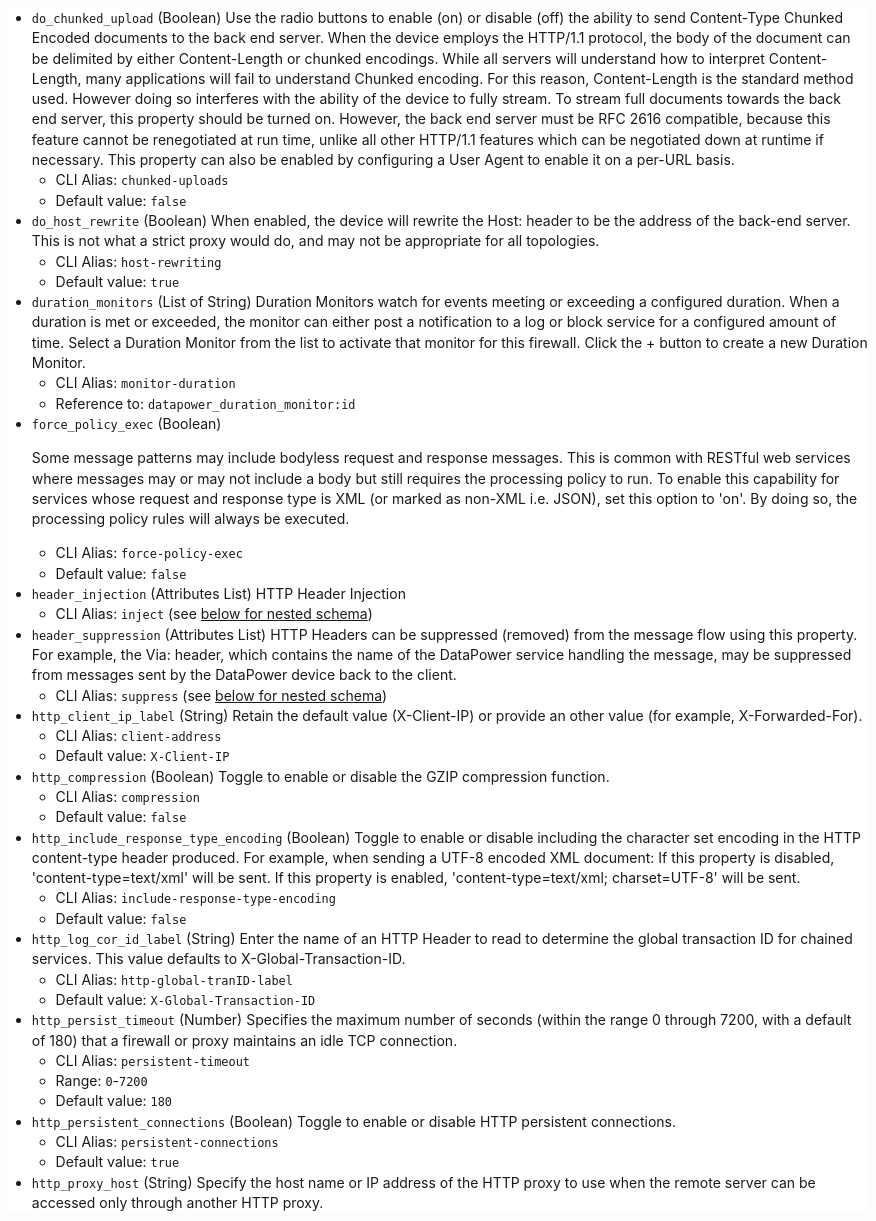 - `do_chunked_upload` (Boolean) Use the radio buttons to enable (on) or disable (off) the ability to send Content-Type Chunked Encoded documents to the back end server. When the device employs the HTTP/1.1 protocol, the body of the document can be delimited by either Content-Length or chunked encodings. While all servers will understand how to interpret Content-Length, many applications will fail to understand Chunked encoding. For this reason, Content-Length is the standard method used. However doing so interferes with the ability of the device to fully stream. To stream full documents towards the back end server, this property should be turned on. However, the back end server must be RFC 2616 compatible, because this feature cannot be renegotiated at run time, unlike all other HTTP/1.1 features which can be negotiated down at runtime if necessary. This property can also be enabled by configuring a User Agent to enable it on a per-URL basis.
  - CLI Alias: `chunked-uploads`
  - Default value: `false`
- `do_host_rewrite` (Boolean) When enabled, the device will rewrite the Host: header to be the address of the back-end server. This is not what a strict proxy would do, and may not be appropriate for all topologies.
  - CLI Alias: `host-rewriting`
  - Default value: `true`
- `duration_monitors` (List of String) Duration Monitors watch for events meeting or exceeding a configured duration. When a duration is met or exceeded, the monitor can either post a notification to a log or block service for a configured amount of time. Select a Duration Monitor from the list to activate that monitor for this firewall. Click the + button to create a new Duration Monitor.
  - CLI Alias: `monitor-duration`
  - Reference to: `datapower_duration_monitor:id`
- `force_policy_exec` (Boolean) <p>Some message patterns may include bodyless request and response messages. This is common with RESTful web services where messages may or may not include a body but still requires the processing policy to run. To enable this capability for services whose request and response type is XML (or marked as non-XML i.e. JSON), set this option to 'on'. By doing so, the processing policy rules will always be executed.</p>
  - CLI Alias: `force-policy-exec`
  - Default value: `false`
- `header_injection` (Attributes List) HTTP Header Injection
  - CLI Alias: `inject` (see [below for nested schema](#nestedatt--header_injection))
- `header_suppression` (Attributes List) HTTP Headers can be suppressed (removed) from the message flow using this property. For example, the Via: header, which contains the name of the DataPower service handling the message, may be suppressed from messages sent by the DataPower device back to the client.
  - CLI Alias: `suppress` (see [below for nested schema](#nestedatt--header_suppression))
- `http_client_ip_label` (String) Retain the default value (X-Client-IP) or provide an other value (for example, X-Forwarded-For).
  - CLI Alias: `client-address`
  - Default value: `X-Client-IP`
- `http_compression` (Boolean) Toggle to enable or disable the GZIP compression function.
  - CLI Alias: `compression`
  - Default value: `false`
- `http_include_response_type_encoding` (Boolean) Toggle to enable or disable including the character set encoding in the HTTP content-type header produced. For example, when sending a UTF-8 encoded XML document: If this property is disabled, 'content-type=text/xml' will be sent. If this property is enabled, 'content-type=text/xml; charset=UTF-8' will be sent.
  - CLI Alias: `include-response-type-encoding`
  - Default value: `false`
- `http_log_cor_id_label` (String) Enter the name of an HTTP Header to read to determine the global transaction ID for chained services. This value defaults to X-Global-Transaction-ID.
  - CLI Alias: `http-global-tranID-label`
  - Default value: `X-Global-Transaction-ID`
- `http_persist_timeout` (Number) Specifies the maximum number of seconds (within the range 0 through 7200, with a default of 180) that a firewall or proxy maintains an idle TCP connection.
  - CLI Alias: `persistent-timeout`
  - Range: `0`-`7200`
  - Default value: `180`
- `http_persistent_connections` (Boolean) Toggle to enable or disable HTTP persistent connections.
  - CLI Alias: `persistent-connections`
  - Default value: `true`
- `http_proxy_host` (String) Specify the host name or IP address of the HTTP proxy to use when the remote server can be accessed only through another HTTP proxy.